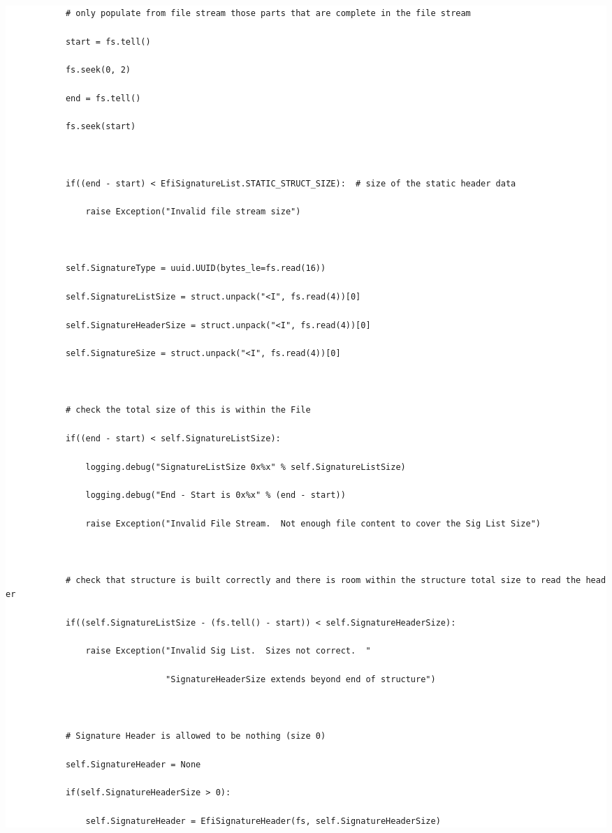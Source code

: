 
                # only populate from file stream those parts that are complete in the file stream

                start = fs.tell()

                fs.seek(0, 2)

                end = fs.tell()

                fs.seek(start)

        

                if((end - start) < EfiSignatureList.STATIC_STRUCT_SIZE):  # size of the static header data

                    raise Exception("Invalid file stream size")

        

                self.SignatureType = uuid.UUID(bytes_le=fs.read(16))

                self.SignatureListSize = struct.unpack("<I", fs.read(4))[0]

                self.SignatureHeaderSize = struct.unpack("<I", fs.read(4))[0]

                self.SignatureSize = struct.unpack("<I", fs.read(4))[0]

        

                # check the total size of this is within the File

                if((end - start) < self.SignatureListSize):

                    logging.debug("SignatureListSize 0x%x" % self.SignatureListSize)

                    logging.debug("End - Start is 0x%x" % (end - start))

                    raise Exception("Invalid File Stream.  Not enough file content to cover the Sig List Size")

        

                # check that structure is built correctly and there is room within the structure total size to read the header

                if((self.SignatureListSize - (fs.tell() - start)) < self.SignatureHeaderSize):

                    raise Exception("Invalid Sig List.  Sizes not correct.  "

                                    "SignatureHeaderSize extends beyond end of structure")

        

                # Signature Header is allowed to be nothing (size 0)

                self.SignatureHeader = None

                if(self.SignatureHeaderSize > 0):

                    self.SignatureHeader = EfiSignatureHeader(fs, self.SignatureHeaderSize)
